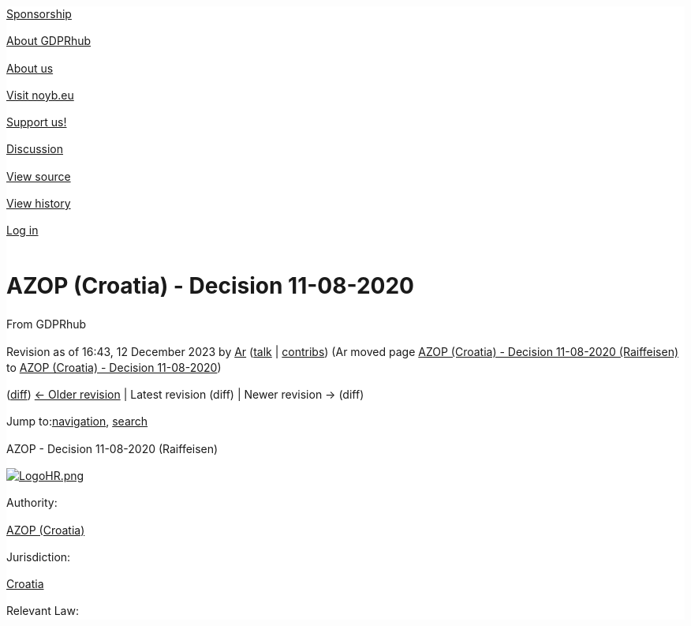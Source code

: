 [Sponsorship](/index.php?title=GDPRhub_Sponsorship)

[About GDPRhub](#)

[About us](/index.php?title=About_GDPRhub)

[Visit noyb.eu](https://www.noyb.eu)

[Support us!](https://www.noyb.eu/support)

[](# "Page tools")

[Discussion](/index.php?title=Talk:AZOP_\(Croatia\)_-_Decision_11-08-2020&action=edit&redlink=1 "Discussion about the content page (page does not exist) [t]")

[View source](/index.php?title=AZOP_\(Croatia\)_-_Decision_11-08-2020&action=edit "This page is protected.
You can view its source [e]")

[View history](/index.php?title=AZOP_\(Croatia\)_-_Decision_11-08-2020&action=history "Past revisions of this page [h]")

[](# "You are not logged in.")

[Log in](/index.php?title=Special:UserLogin&returnto=AZOP+%28Croatia%29+-+Decision+11-08-2020&returntoquery=oldid%3D37509 "You are encouraged to log in; however, it is not mandatory [o]")

# AZOP (Croatia) - Decision 11-08-2020

From GDPRhub

Revision as of 16:43, 12 December 2023 by [Ar](/index.php?title=User:Ar&action=edit&redlink=1 "User:Ar (page does not exist)") ([talk](/index.php?title=User_talk:Ar&action=edit&redlink=1 "User talk:Ar (page does not exist)") | [contribs](/index.php?title=Special:Contributions/Ar "Special:Contributions/Ar")) (Ar moved page [AZOP (Croatia) - Decision 11-08-2020 (Raiffeisen)](/index.php?title=AZOP_\(Croatia\)_-_Decision_11-08-2020_\(Raiffeisen\) "AZOP (Croatia) - Decision 11-08-2020 (Raiffeisen)") to [AZOP (Croatia) - Decision 11-08-2020](/index.php?title=AZOP_\(Croatia\)_-_Decision_11-08-2020 "AZOP (Croatia) - Decision 11-08-2020"))

([diff](/index.php?title=AZOP_\(Croatia\)_-_Decision_11-08-2020&diff=prev&oldid=37509 "AZOP (Croatia) - Decision 11-08-2020")) [← Older revision](/index.php?title=AZOP_\(Croatia\)_-_Decision_11-08-2020&direction=prev&oldid=37509 "AZOP (Croatia) - Decision 11-08-2020") | Latest revision (diff) | Newer revision → (diff)

Jump to:[navigation](#mw-navigation), [search](#p-search)

AZOP - Decision 11-08-2020 (Raiffeisen)

[![LogoHR.png](/images/thumb/8/8b/LogoHR.png/250px-LogoHR.png)](/index.php?title=File:LogoHR.png)

Authority:

[AZOP (Croatia)](/index.php?title=AZOP_\(Croatia\) "AZOP (Croatia)")

Jurisdiction:

[Croatia](/index.php?title=Category:Croatia "Category:Croatia")

Relevant Law:
